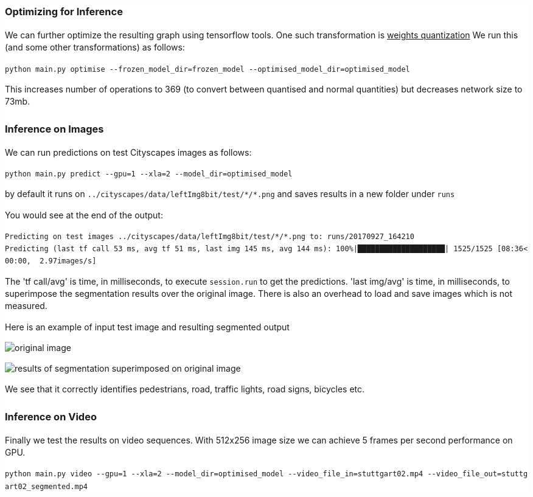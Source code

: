 
### Optimizing for Inference

We can further optimize the resulting graph using tensorflow tools.
One such transformation is
[weights quantization](https://www.tensorflow.org/performance/quantization)
We run this (and some other transformations) as follows:

```
python main.py optimise --frozen_model_dir=frozen_model --optimised_model_dir=optimised_model
```

This increases number of operations to 369 (to convert between quantised and
normal quantities) but decreases network size to 73mb.


### Inference on Images

We can run predictions on test Cityscapes images as follows:

```
python main.py predict --gpu=1 --xla=2 --model_dir=optimised_model
```

by default it runs on `../cityscapes/data/leftImg8bit/test/*/*.png` and saves
results in a new folder under `runs`

You would see at the end of the output:
```
Predicting on test images ../cityscapes/data/leftImg8bit/test/*/*.png to: runs/20170927_164210
Predicting (last tf call 53 ms, avg tf 51 ms, last img 145 ms, avg 144 ms): 100%|████████████████████| 1525/1525 [08:36<00:00,  2.97images/s]
```

The 'tf call/avg' is time, in milliseconds, to execute `session.run`
 to get the predictions.
'last img/avg' is time, in milliseconds, to superimpose the segmentation results
over the original image. There is also an overhead to load and save images which is
not measured.

Here is an example of input test image and resulting segmented output

![original image](imgs/test_input.png)

![results of segmentation superimposed on original image](imgs/test_segmented.png)

We see that it correctly identifies pedestrians, road, traffic lights, road signs, bicycles etc.

### Inference on Video

Finally we test the results on video sequences. With 512x256 image size we
can achieve 5 frames per second performance on GPU.

```
python main.py video --gpu=1 --xla=2 --model_dir=optimised_model --video_file_in=stuttgart02.mp4 --video_file_out=stuttgart02_segmented.mp4
```
